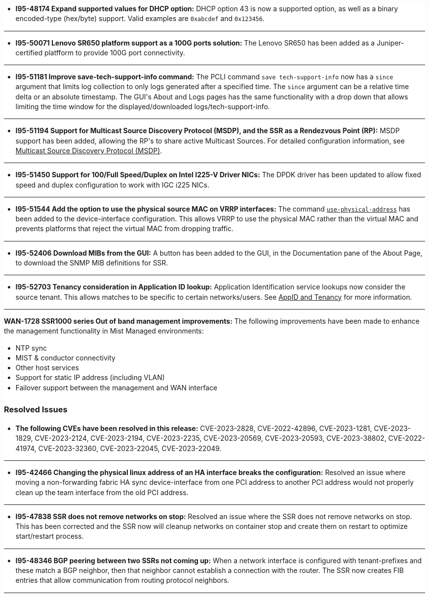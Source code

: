 - **I95-48174 Expand supported values for DHCP option:** DHCP option 43 is now a supported option, as well as a binary encoded-type (hex/byte) support. Valid examples are `0xabcdef` and `0x123456`.
------
- **I95-50071 Lenovo SR650 platform support as a 100G ports solution:** The Lenovo SR650 has been added as a Juniper-certified platfform to provide 100G port connectivity. 
------
- **I95-51181 Improve save-tech-support-info command:** The PCLI command `save tech-support-info` now has a `since` argument that limits log collection to only logs generated after a specified time. The `since` argument can be a relative time delta or an absolute timestamp. The GUI's About and Logs pages has the same functionality with a drop down that allows limiting the time window for the displayed/downloaded logs/tech-support-info.
------
- **I95-51194 Support for Multicast Source Discovery Protocol (MSDP), and the SSR as a Rendezvous Point (RP):** MSDP support has been added, allowing the RP's to share active Multicast Sources. For detailed configuration information, see [Multicast Source Discovery Protocol (MSDP)](config_multicast.md#multicast-source-discovery-protocol-msdp). 
------
- **I95-51450 Support for 100/Full Speed/Duplex on Intel I225-V Driver NICs:** The DPDK driver has been updated to allow fixed speed and duplex configuration to work with IGC i225 NICs.
------
- **I95-51544 Add the option to use the physical source MAC on VRRP interfaces:** The command [`use-physical-address`](config_command_guide.md#configure-authority-router-node-device-interface-vrrp-use-physical-address) has been added to the device-interface configuration. This allows VRRP to use the physical MAC rather than the virtual MAC and prevents platforms that reject the virtual MAC from dropping traffic. 
------
- **I95-52406 Download MIBs from the GUI:** A button has been added to the GUI, in the Documentation pane of the About Page, to download the SNMP MIB definitions for SSR.
------
- **I95-52703 Tenancy consideration in Application ID lookup:** Application Identification service lookups now consider the source tenant. This allows matches to be specific to certain networks/users. See [AppID and Tenancy](concepts_appid.md#appid-and-tenancy) for more information.
------
**WAN-1728 SSR1000 series Out of band management improvements:** The following improvements have been made to enhance the management functionality in Mist Managed environments:
 - NTP sync
 - MIST & conductor connectivity
 - Other host services  
 - Support for static IP address (including VLAN)
 - Failover support between the management and WAN interface

### Resolved Issues 

- **The following CVEs have been resolved in this release:** CVE-2023-2828, CVE-2022-42896, CVE-2023-1281, CVE-2023-1829, CVE-2023-2124, CVE-2023-2194, CVE-2023-2235, CVE-2023-20569, CVE-2023-20593, CVE-2023-38802, CVE-2022-41974, CVE-2023-32360, CVE-2023-22045, CVE-2023-22049.
------
- **I95-42466 Changing the physical linux address of an HA interface breaks the configuration:** Resolved an issue where moving a non-forwarding fabric HA sync device-interface from one PCI address to another PCI address would not properly clean up the team interface from the old PCI address.
------
- **I95-47838 SSR does not remove networks on stop:** Resolved an issue where the SSR does not remove networks on stop. This has been corrected and the SSR now will cleanup networks on container stop and create them on restart to optimize start/restart process. 
------
- **I95-48346 BGP peering between two SSRs not coming up:** When a network interface is configured with tenant-prefixes and these match a BGP neighbor, then that neighbor cannot establish a connection with the router. The SSR now creates FIB entries that allow communication from routing protocol neighbors.
------   